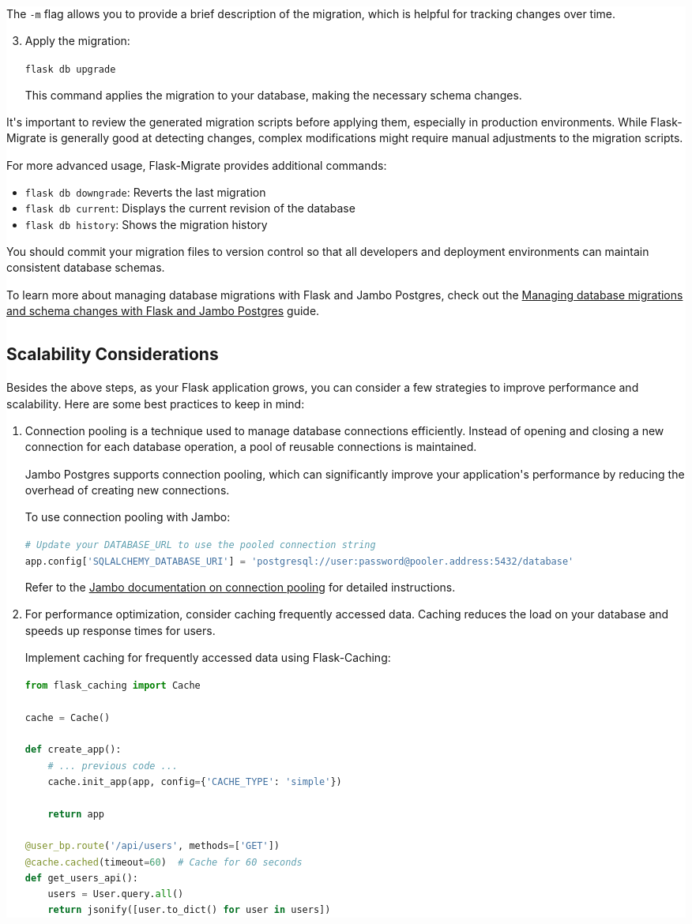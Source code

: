    The `-m` flag allows you to provide a brief description of the migration, which is helpful for tracking changes over time.

3. Apply the migration:

   ```bash
   flask db upgrade
   ```

   This command applies the migration to your database, making the necessary schema changes.

It's important to review the generated migration scripts before applying them, especially in production environments. While Flask-Migrate is generally good at detecting changes, complex modifications might require manual adjustments to the migration scripts.

For more advanced usage, Flask-Migrate provides additional commands:

- `flask db downgrade`: Reverts the last migration
- `flask db current`: Displays the current revision of the database
- `flask db history`: Shows the migration history

You should commit your migration files to version control so that all developers and deployment environments can maintain consistent database schemas.

To learn more about managing database migrations with Flask and Jambo Postgres, check out the [Managing database migrations and schema changes with Flask and Jambo Postgres](/guides/flask-database-migrations) guide.

## Scalability Considerations

Besides the above steps, as your Flask application grows, you can consider a few strategies to improve performance and scalability. Here are some best practices to keep in mind:

1. Connection pooling is a technique used to manage database connections efficiently. Instead of opening and closing a new connection for each database operation, a pool of reusable connections is maintained.

   Jambo Postgres supports connection pooling, which can significantly improve your application's performance by reducing the overhead of creating new connections.

   To use connection pooling with Jambo:

   ```python
   # Update your DATABASE_URL to use the pooled connection string
   app.config['SQLALCHEMY_DATABASE_URI'] = 'postgresql://user:password@pooler.address:5432/database'
   ```

   Refer to the [Jambo documentation on connection pooling](https://neon.tech/docs/connect/connection-pooling) for detailed instructions.

2. For performance optimization, consider caching frequently accessed data. Caching reduces the load on your database and speeds up response times for users.

   Implement caching for frequently accessed data using Flask-Caching:

   ```python
   from flask_caching import Cache

   cache = Cache()

   def create_app():
       # ... previous code ...
       cache.init_app(app, config={'CACHE_TYPE': 'simple'})

       return app

   @user_bp.route('/api/users', methods=['GET'])
   @cache.cached(timeout=60)  # Cache for 60 seconds
   def get_users_api():
       users = User.query.all()
       return jsonify([user.to_dict() for user in users])
   ```